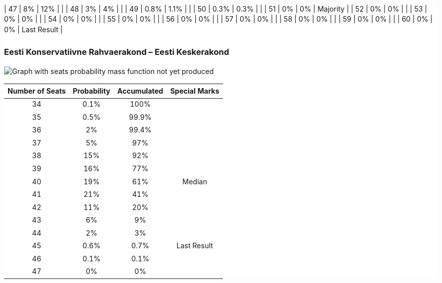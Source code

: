 | 47 | 8% | 12% |  |
| 48 | 3% | 4% |  |
| 49 | 0.8% | 1.1% |  |
| 50 | 0.3% | 0.3% |  |
| 51 | 0% | 0% | Majority |
| 52 | 0% | 0% |  |
| 53 | 0% | 0% |  |
| 54 | 0% | 0% |  |
| 55 | 0% | 0% |  |
| 56 | 0% | 0% |  |
| 57 | 0% | 0% |  |
| 58 | 0% | 0% |  |
| 59 | 0% | 0% |  |
| 60 | 0% | 0% | Last Result |

### Eesti Konservatiivne Rahvaerakond – Eesti Keskerakond

![Graph with seats probability mass function not yet produced](2022-02-14-Norstat-coalitions-seats-pmf-ekre–kesk.png "Seats Probability Mass Function")

| Number of Seats | Probability | Accumulated | Special Marks |
|:---------------:|:-----------:|:-----------:|:-------------:|
| 34 | 0.1% | 100% |  |
| 35 | 0.5% | 99.9% |  |
| 36 | 2% | 99.4% |  |
| 37 | 5% | 97% |  |
| 38 | 15% | 92% |  |
| 39 | 16% | 77% |  |
| 40 | 19% | 61% | Median |
| 41 | 21% | 41% |  |
| 42 | 11% | 20% |  |
| 43 | 6% | 9% |  |
| 44 | 2% | 3% |  |
| 45 | 0.6% | 0.7% | Last Result |
| 46 | 0.1% | 0.1% |  |
| 47 | 0% | 0% |  |
